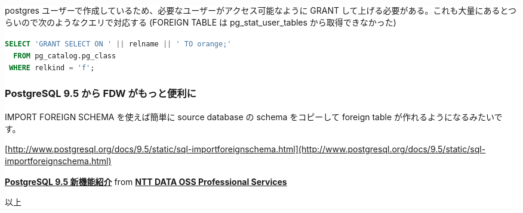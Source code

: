 postgres ユーザーで作成しているため、必要なユーザーがアクセス可能なように GRANT して上げる必要がある。これも大量にあるとつらいので次のようなクエリで対応する (FOREIGN TABLE は pg\_stat\_user\_tables から取得できなかった)

```sql
SELECT 'GRANT SELECT ON ' || relname || ' TO orange;'
  FROM pg_catalog.pg_class
 WHERE relkind = 'f';
```

### PostgreSQL 9.5 から FDW がもっと便利に

IMPORT FOREIGN SCHEMA を使えば簡単に source database の schema をコピーして foreign table が作れるようになるみたいです。

[http://www.postgresql.org/docs/9.5/static/sql-importforeignschema.html](http://www.postgresql.org/docs/9.5/static/sql-importforeignschema.html)

**[PostgreSQL 9.5 新機能紹介](//www.slideshare.net/hadoopxnttdata/postgresql-95-new-features-nttdata "PostgreSQL 9.5 新機能紹介")** from **[NTT DATA OSS Professional Services](//www.slideshare.net/hadoopxnttdata)**

以上
